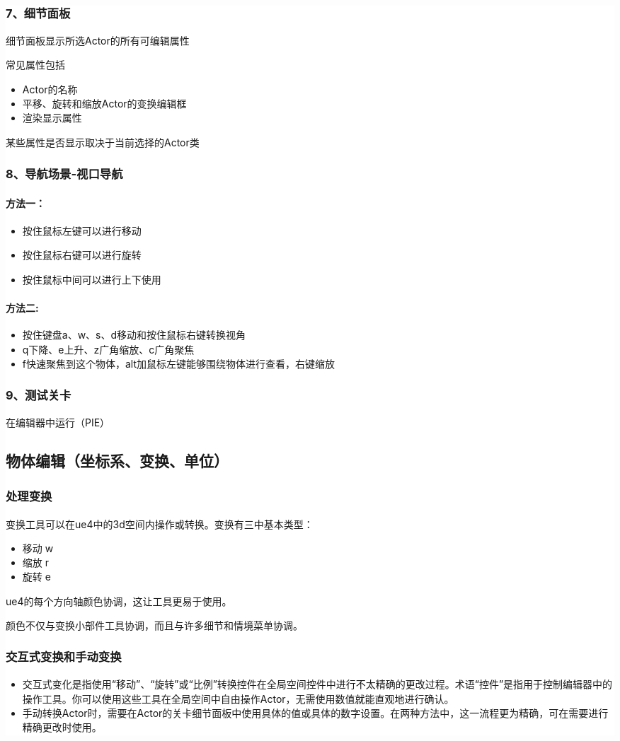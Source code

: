 

### 7、细节面板

细节面板显示所选Actor的所有可编辑属性

常见属性包括

- Actor的名称
- 平移、旋转和缩放Actor的变换编辑框
- 渲染显示属性

某些属性是否显示取决于当前选择的Actor类



### 8、导航场景-视口导航

#### 方法一：

- 按住鼠标左键可以进行移动

- 按住鼠标右键可以进行旋转

- 按住鼠标中间可以进行上下使用

#### 方法二:

- 按住键盘a、w、s、d移动和按住鼠标右键转换视角
- q下降、e上升、z广角缩放、c广角聚焦
- f快速聚焦到这个物体，alt加鼠标左键能够围绕物体进行查看，右键缩放



### 9、测试关卡

在编辑器中运行（PIE）



## 物体编辑（坐标系、变换、单位）

### 处理变换

变换工具可以在ue4中的3d空间内操作或转换。变换有三中基本类型：

- 移动 w
- 缩放 r
- 旋转 e

ue4的每个方向轴颜色协调，这让工具更易于使用。

颜色不仅与变换小部件工具协调，而且与许多细节和情境菜单协调。

### 交互式变换和手动变换

- 交互式变化是指使用“移动”、“旋转”或“比例”转换控件在全局空间控件中进行不太精确的更改过程。术语“控件”是指用于控制编辑器中的操作工具。你可以使用这些工具在全局空间中自由操作Actor，无需使用数值就能直观地进行确认。
- 手动转换Actor时，需要在Actor的关卡细节面板中使用具体的值或具体的数字设置。在两种方法中，这一流程更为精确，可在需要进行精确更改时使用。
